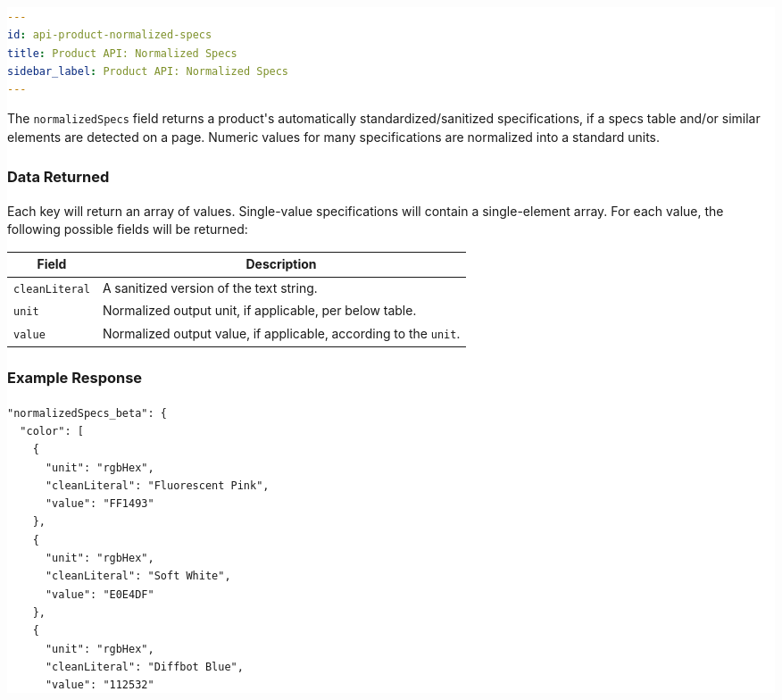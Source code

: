 ```yaml
---
id: api-product-normalized-specs
title: Product API: Normalized Specs
sidebar_label: Product API: Normalized Specs
---
```


<div id="docBody">


<div class="tabbable">



<div class="tab-content">
<div class="tab-pane active" id="v3">
<p>The <code>normalizedSpecs</code> field returns a product's automatically standardized/sanitized specifications, if a specs table and/or similar elements are detected on a page. Numeric values for many specifications are normalized into a standard units.</p>
<h3 id="request">Data Returned</h3>

<p>Each key will return an array of values. Single-value specifications will contain a single-element array. For each value, the following possible fields will be returned:</p>

<table class="controls table table-bordered" id="fields" border="0" cellpadding="5">
<thead><tr>
<th>Field</th>
<th>Description</th>
</tr></thead>

<tbody>
<tr>
<td class=""><code>cleanLiteral</code></td>
<td class=" default"><div>A sanitized version of the text string.</div></td>
</tr>
<tr>
<td class=""><code>unit</code></td>
<td class=" default"><div>Normalized output unit, if applicable, per below table.</div></td>
</tr>
<tr>
<td class=""><code>value</code></td>
<td class=" default"><div>Normalized output value, if applicable, according to the <code>unit</code>.</div></td>
</tr>
</tbody>
</table>

<h3 id="sampleresponse">Example Response</h3>
<div class="indent">
  

```
"normalizedSpecs_beta": {
  "color": [
    {
      "unit": "rgbHex",
      "cleanLiteral": "Fluorescent Pink",
      "value": "FF1493"
    },
    {
      "unit": "rgbHex",
      "cleanLiteral": "Soft White",
      "value": "E0E4DF"
    },
    {
      "unit": "rgbHex",
      "cleanLiteral": "Diffbot Blue",
      "value": "112532"
```